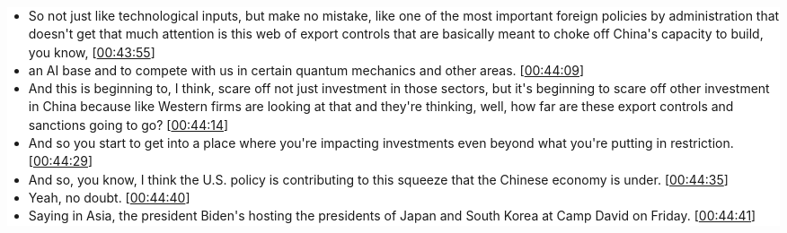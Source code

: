 *  So not just like technological inputs, but make no mistake, like one of the most important foreign policies by administration that doesn't get that much attention is this web of export controls that are basically meant to choke off China's capacity to build, you know, [[00:43:55](https://www.youtube.com/watch?v=9VrO9tMtY-g&t=2635.0s)]
*  an AI base and to compete with us in certain quantum mechanics and other areas. [[00:44:09](https://www.youtube.com/watch?v=9VrO9tMtY-g&t=2649.0s)]
*  And this is beginning to, I think, scare off not just investment in those sectors, but it's beginning to scare off other investment in China because like Western firms are looking at that and they're thinking, well, how far are these export controls and sanctions going to go? [[00:44:14](https://www.youtube.com/watch?v=9VrO9tMtY-g&t=2654.0s)]
*  And so you start to get into a place where you're impacting investments even beyond what you're putting in restriction. [[00:44:29](https://www.youtube.com/watch?v=9VrO9tMtY-g&t=2669.0s)]
*  And so, you know, I think the U.S. policy is contributing to this squeeze that the Chinese economy is under. [[00:44:35](https://www.youtube.com/watch?v=9VrO9tMtY-g&t=2675.0s)]
*  Yeah, no doubt. [[00:44:40](https://www.youtube.com/watch?v=9VrO9tMtY-g&t=2680.0s)]
*  Saying in Asia, the president Biden's hosting the presidents of Japan and South Korea at Camp David on Friday. [[00:44:41](https://www.youtube.com/watch?v=9VrO9tMtY-g&t=2681.0s)]

